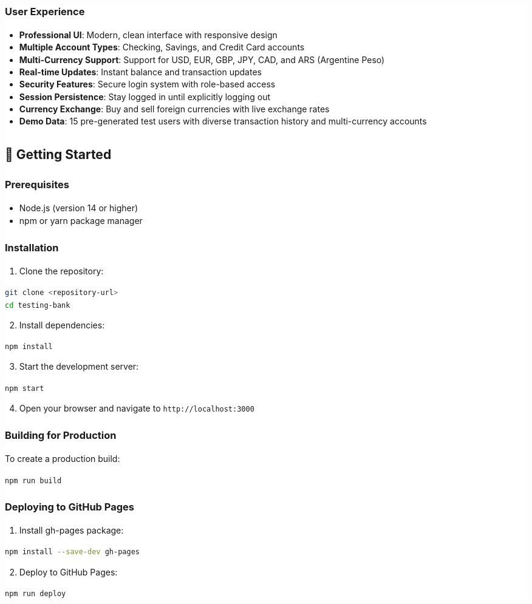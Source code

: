 ### User Experience
- **Professional UI**: Modern, clean interface with responsive design
- **Multiple Account Types**: Checking, Savings, and Credit Card accounts
- **Multi-Currency Support**: Support for USD, EUR, GBP, JPY, CAD, and ARS (Argentine Peso)
- **Real-time Updates**: Instant balance and transaction updates
- **Security Features**: Secure login system with role-based access
- **Session Persistence**: Stay logged in until explicitly logging out
- **Currency Exchange**: Buy and sell foreign currencies with live exchange rates
- **Demo Data**: 15 pre-generated test users with diverse transaction history and multi-currency accounts

## 🚀 Getting Started

### Prerequisites
- Node.js (version 14 or higher)
- npm or yarn package manager

### Installation

1. Clone the repository:
```bash
git clone <repository-url>
cd testing-bank
```

2. Install dependencies:
```bash
npm install
```

3. Start the development server:
```bash
npm start
```

4. Open your browser and navigate to `http://localhost:3000`

### Building for Production

To create a production build:

```bash
npm run build
```

### Deploying to GitHub Pages

1. Install gh-pages package:
```bash
npm install --save-dev gh-pages
```

2. Deploy to GitHub Pages:
```bash
npm run deploy
```
